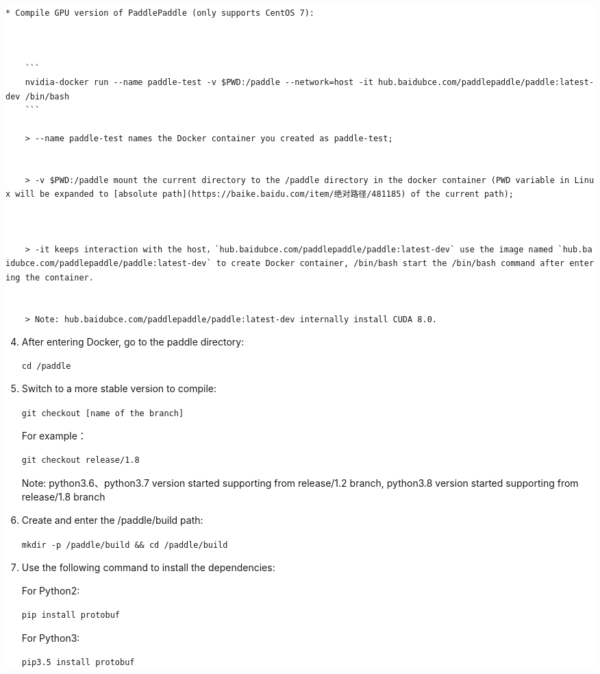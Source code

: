

    * Compile GPU version of PaddlePaddle (only supports CentOS 7):



        ```
        nvidia-docker run --name paddle-test -v $PWD:/paddle --network=host -it hub.baidubce.com/paddlepaddle/paddle:latest-dev /bin/bash
        ```

        > --name paddle-test names the Docker container you created as paddle-test;


        > -v $PWD:/paddle mount the current directory to the /paddle directory in the docker container (PWD variable in Linux will be expanded to [absolute path](https://baike.baidu.com/item/绝对路径/481185) of the current path);



        > -it keeps interaction with the host，`hub.baidubce.com/paddlepaddle/paddle:latest-dev` use the image named `hub.baidubce.com/paddlepaddle/paddle:latest-dev` to create Docker container, /bin/bash start the /bin/bash command after entering the container.


        > Note: hub.baidubce.com/paddlepaddle/paddle:latest-dev internally install CUDA 8.0.


4. After entering Docker, go to the paddle directory:
    ```
    cd /paddle
    ```

5. Switch to a more stable version to compile:

    ```
    git checkout [name of the branch]
    ```

    For example：

    ```
    git checkout release/1.8
    ```

    Note: python3.6、python3.7 version started supporting from release/1.2 branch, python3.8 version started supporting from release/1.8 branch

6. Create and enter the /paddle/build path:

    ```
    mkdir -p /paddle/build && cd /paddle/build
    ```

7. Use the following command to install the dependencies:


    For Python2:
    ```
    pip install protobuf
    ```
    For Python3:
    ```
    pip3.5 install protobuf
    ```
